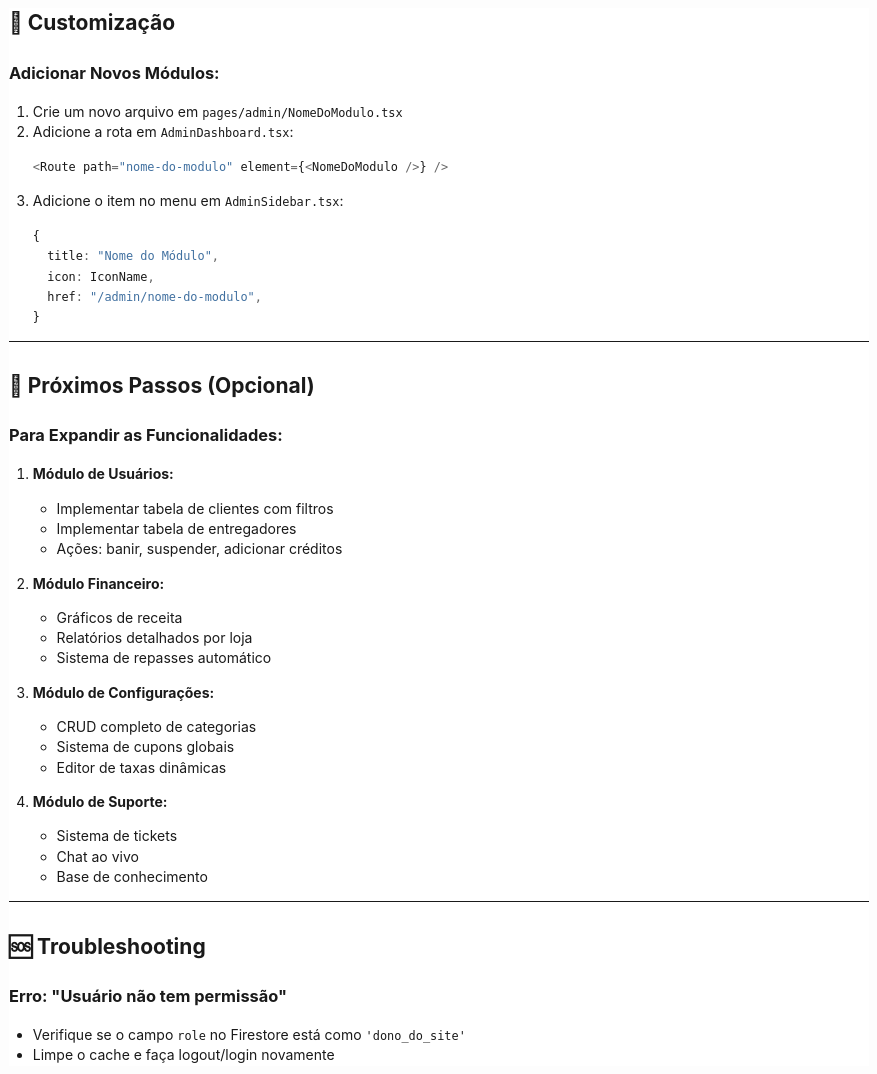 
## 🎨 Customização

### **Adicionar Novos Módulos:**

1. Crie um novo arquivo em `pages/admin/NomeDoModulo.tsx`
2. Adicione a rota em `AdminDashboard.tsx`:
   ```typescript
   <Route path="nome-do-modulo" element={<NomeDoModulo />} />
   ```
3. Adicione o item no menu em `AdminSidebar.tsx`:
   ```typescript
   {
     title: "Nome do Módulo",
     icon: IconName,
     href: "/admin/nome-do-modulo",
   }
   ```

---

## 📝 Próximos Passos (Opcional)

### **Para Expandir as Funcionalidades:**

1. **Módulo de Usuários:**
   - Implementar tabela de clientes com filtros
   - Implementar tabela de entregadores
   - Ações: banir, suspender, adicionar créditos

2. **Módulo Financeiro:**
   - Gráficos de receita
   - Relatórios detalhados por loja
   - Sistema de repasses automático

3. **Módulo de Configurações:**
   - CRUD completo de categorias
   - Sistema de cupons globais
   - Editor de taxas dinâmicas

4. **Módulo de Suporte:**
   - Sistema de tickets
   - Chat ao vivo
   - Base de conhecimento

---

## 🆘 Troubleshooting

### **Erro: "Usuário não tem permissão"**
- Verifique se o campo `role` no Firestore está como `'dono_do_site'`
- Limpe o cache e faça logout/login novamente
